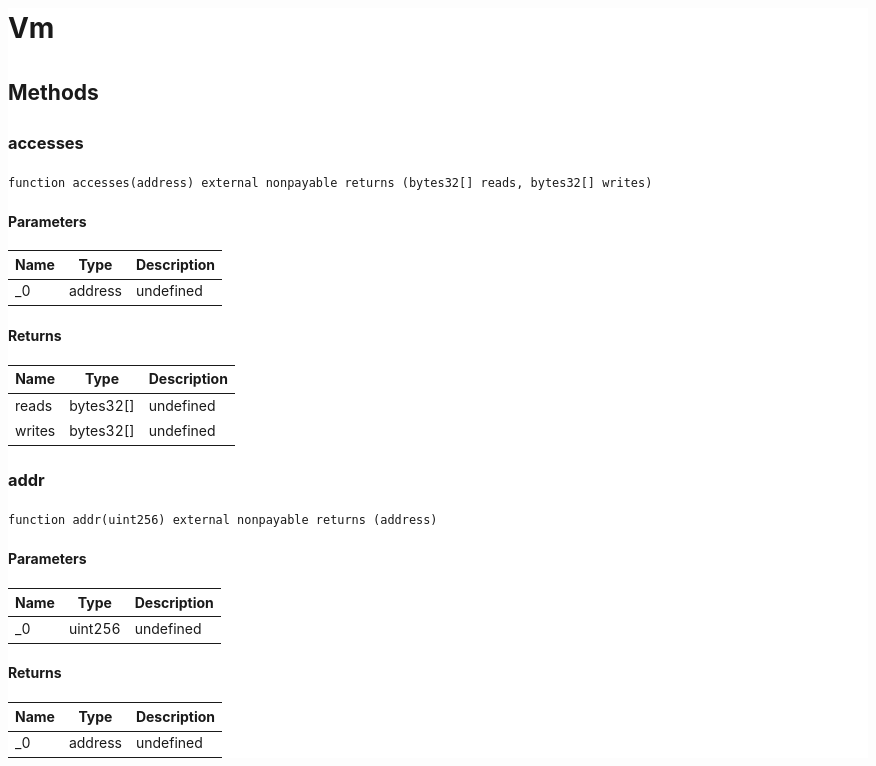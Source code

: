 # Vm









## Methods

### accesses

```solidity
function accesses(address) external nonpayable returns (bytes32[] reads, bytes32[] writes)
```





#### Parameters

| Name | Type | Description |
|---|---|---|
| _0 | address | undefined

#### Returns

| Name | Type | Description |
|---|---|---|
| reads | bytes32[] | undefined
| writes | bytes32[] | undefined

### addr

```solidity
function addr(uint256) external nonpayable returns (address)
```





#### Parameters

| Name | Type | Description |
|---|---|---|
| _0 | uint256 | undefined

#### Returns

| Name | Type | Description |
|---|---|---|
| _0 | address | undefined
